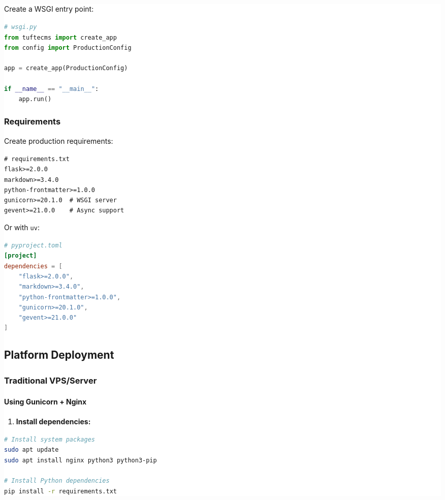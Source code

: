 Create a WSGI entry point:

```python
# wsgi.py
from tuftecms import create_app
from config import ProductionConfig

app = create_app(ProductionConfig)

if __name__ == "__main__":
    app.run()
```

### Requirements

Create production requirements:

```txt
# requirements.txt
flask>=2.0.0
markdown>=3.4.0
python-frontmatter>=1.0.0
gunicorn>=20.1.0  # WSGI server
gevent>=21.0.0    # Async support
```

Or with `uv`:

```toml
# pyproject.toml
[project]
dependencies = [
    "flask>=2.0.0",
    "markdown>=3.4.0", 
    "python-frontmatter>=1.0.0",
    "gunicorn>=20.1.0",
    "gevent>=21.0.0"
]
```

## Platform Deployment

### Traditional VPS/Server

#### Using Gunicorn + Nginx

1. **Install dependencies:**

```bash
# Install system packages
sudo apt update
sudo apt install nginx python3 python3-pip

# Install Python dependencies
pip install -r requirements.txt
```
